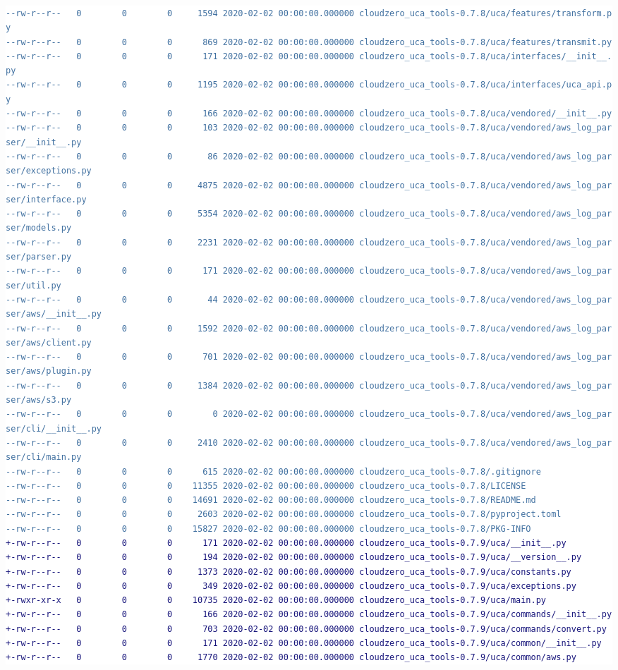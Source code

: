 ```diff
--rw-r--r--   0        0        0     1594 2020-02-02 00:00:00.000000 cloudzero_uca_tools-0.7.8/uca/features/transform.py
--rw-r--r--   0        0        0      869 2020-02-02 00:00:00.000000 cloudzero_uca_tools-0.7.8/uca/features/transmit.py
--rw-r--r--   0        0        0      171 2020-02-02 00:00:00.000000 cloudzero_uca_tools-0.7.8/uca/interfaces/__init__.py
--rw-r--r--   0        0        0     1195 2020-02-02 00:00:00.000000 cloudzero_uca_tools-0.7.8/uca/interfaces/uca_api.py
--rw-r--r--   0        0        0      166 2020-02-02 00:00:00.000000 cloudzero_uca_tools-0.7.8/uca/vendored/__init__.py
--rw-r--r--   0        0        0      103 2020-02-02 00:00:00.000000 cloudzero_uca_tools-0.7.8/uca/vendored/aws_log_parser/__init__.py
--rw-r--r--   0        0        0       86 2020-02-02 00:00:00.000000 cloudzero_uca_tools-0.7.8/uca/vendored/aws_log_parser/exceptions.py
--rw-r--r--   0        0        0     4875 2020-02-02 00:00:00.000000 cloudzero_uca_tools-0.7.8/uca/vendored/aws_log_parser/interface.py
--rw-r--r--   0        0        0     5354 2020-02-02 00:00:00.000000 cloudzero_uca_tools-0.7.8/uca/vendored/aws_log_parser/models.py
--rw-r--r--   0        0        0     2231 2020-02-02 00:00:00.000000 cloudzero_uca_tools-0.7.8/uca/vendored/aws_log_parser/parser.py
--rw-r--r--   0        0        0      171 2020-02-02 00:00:00.000000 cloudzero_uca_tools-0.7.8/uca/vendored/aws_log_parser/util.py
--rw-r--r--   0        0        0       44 2020-02-02 00:00:00.000000 cloudzero_uca_tools-0.7.8/uca/vendored/aws_log_parser/aws/__init__.py
--rw-r--r--   0        0        0     1592 2020-02-02 00:00:00.000000 cloudzero_uca_tools-0.7.8/uca/vendored/aws_log_parser/aws/client.py
--rw-r--r--   0        0        0      701 2020-02-02 00:00:00.000000 cloudzero_uca_tools-0.7.8/uca/vendored/aws_log_parser/aws/plugin.py
--rw-r--r--   0        0        0     1384 2020-02-02 00:00:00.000000 cloudzero_uca_tools-0.7.8/uca/vendored/aws_log_parser/aws/s3.py
--rw-r--r--   0        0        0        0 2020-02-02 00:00:00.000000 cloudzero_uca_tools-0.7.8/uca/vendored/aws_log_parser/cli/__init__.py
--rw-r--r--   0        0        0     2410 2020-02-02 00:00:00.000000 cloudzero_uca_tools-0.7.8/uca/vendored/aws_log_parser/cli/main.py
--rw-r--r--   0        0        0      615 2020-02-02 00:00:00.000000 cloudzero_uca_tools-0.7.8/.gitignore
--rw-r--r--   0        0        0    11355 2020-02-02 00:00:00.000000 cloudzero_uca_tools-0.7.8/LICENSE
--rw-r--r--   0        0        0    14691 2020-02-02 00:00:00.000000 cloudzero_uca_tools-0.7.8/README.md
--rw-r--r--   0        0        0     2603 2020-02-02 00:00:00.000000 cloudzero_uca_tools-0.7.8/pyproject.toml
--rw-r--r--   0        0        0    15827 2020-02-02 00:00:00.000000 cloudzero_uca_tools-0.7.8/PKG-INFO
+-rw-r--r--   0        0        0      171 2020-02-02 00:00:00.000000 cloudzero_uca_tools-0.7.9/uca/__init__.py
+-rw-r--r--   0        0        0      194 2020-02-02 00:00:00.000000 cloudzero_uca_tools-0.7.9/uca/__version__.py
+-rw-r--r--   0        0        0     1373 2020-02-02 00:00:00.000000 cloudzero_uca_tools-0.7.9/uca/constants.py
+-rw-r--r--   0        0        0      349 2020-02-02 00:00:00.000000 cloudzero_uca_tools-0.7.9/uca/exceptions.py
+-rwxr-xr-x   0        0        0    10735 2020-02-02 00:00:00.000000 cloudzero_uca_tools-0.7.9/uca/main.py
+-rw-r--r--   0        0        0      166 2020-02-02 00:00:00.000000 cloudzero_uca_tools-0.7.9/uca/commands/__init__.py
+-rw-r--r--   0        0        0      703 2020-02-02 00:00:00.000000 cloudzero_uca_tools-0.7.9/uca/commands/convert.py
+-rw-r--r--   0        0        0      171 2020-02-02 00:00:00.000000 cloudzero_uca_tools-0.7.9/uca/common/__init__.py
+-rw-r--r--   0        0        0     1770 2020-02-02 00:00:00.000000 cloudzero_uca_tools-0.7.9/uca/common/aws.py
```